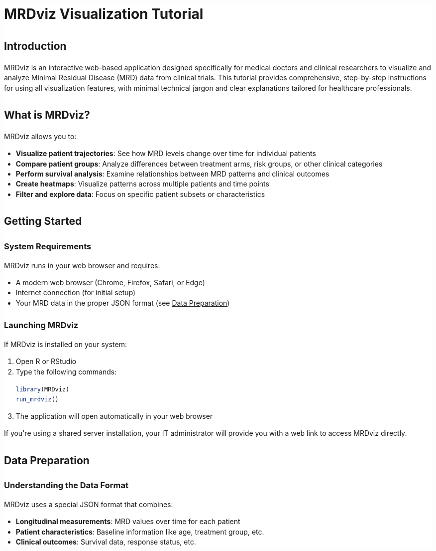 # MRDviz Visualization Tutorial

## Introduction

MRDviz is an interactive web-based application designed specifically for medical doctors and clinical researchers to visualize and analyze Minimal Residual Disease (MRD) data from clinical trials. This tutorial provides comprehensive, step-by-step instructions for using all visualization features, with minimal technical jargon and clear explanations tailored for healthcare professionals.

## What is MRDviz?

MRDviz allows you to:
- **Visualize patient trajectories**: See how MRD levels change over time for individual patients
- **Compare patient groups**: Analyze differences between treatment arms, risk groups, or other clinical categories
- **Perform survival analysis**: Examine relationships between MRD patterns and clinical outcomes
- **Create heatmaps**: Visualize patterns across multiple patients and time points
- **Filter and explore data**: Focus on specific patient subsets or characteristics

## Getting Started

### System Requirements

MRDviz runs in your web browser and requires:
- A modern web browser (Chrome, Firefox, Safari, or Edge)
- Internet connection (for initial setup)
- Your MRD data in the proper JSON format (see [Data Preparation](#data-preparation))

### Launching MRDviz

If MRDviz is installed on your system:

1. Open R or RStudio
2. Type the following commands:
   ```R
   library(MRDviz)
   run_mrdviz()
   ```
3. The application will open automatically in your web browser

If you're using a shared server installation, your IT administrator will provide you with a web link to access MRDviz directly.

## Data Preparation

### Understanding the Data Format

MRDviz uses a special JSON format that combines:
- **Longitudinal measurements**: MRD values over time for each patient
- **Patient characteristics**: Baseline information like age, treatment group, etc.
- **Clinical outcomes**: Survival data, response status, etc.
